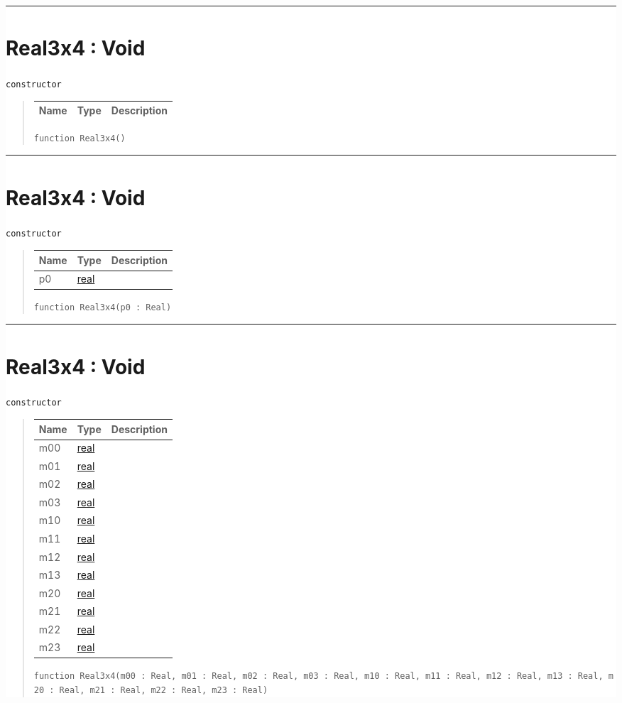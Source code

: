 
---  
 #  Real3x4 : Void

 `constructor`

> 
> |Name|Type|Description|
> |---|---|---|
> ``` lang=cpp, name=Nada
> function Real3x4()
> ``` 


---  
 #  Real3x4 : Void

 `constructor`

> 
> |Name|Type|Description|
> |---|---|---|
> |p0|[real](real.md)| |
> ``` lang=cpp, name=Nada
> function Real3x4(p0 : Real)
> ``` 


---  
 #  Real3x4 : Void

 `constructor`

> 
> |Name|Type|Description|
> |---|---|---|
> |m00|[real](real.md)| |
> |m01|[real](real.md)| |
> |m02|[real](real.md)| |
> |m03|[real](real.md)| |
> |m10|[real](real.md)| |
> |m11|[real](real.md)| |
> |m12|[real](real.md)| |
> |m13|[real](real.md)| |
> |m20|[real](real.md)| |
> |m21|[real](real.md)| |
> |m22|[real](real.md)| |
> |m23|[real](real.md)| |
> ``` lang=cpp, name=Nada
> function Real3x4(m00 : Real, m01 : Real, m02 : Real, m03 : Real, m10 : Real, m11 : Real, m12 : Real, m13 : Real, m20 : Real, m21 : Real, m22 : Real, m23 : Real)
> ``` 
